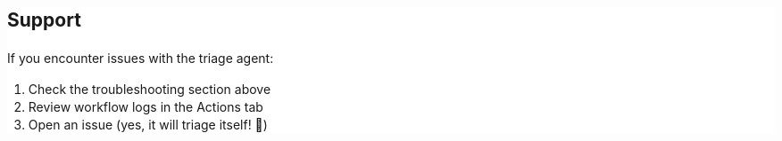 ## Support

If you encounter issues with the triage agent:
1. Check the troubleshooting section above
2. Review workflow logs in the Actions tab
3. Open an issue (yes, it will triage itself! 🤖)
